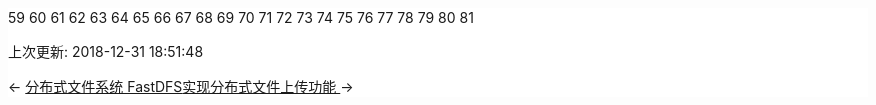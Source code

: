 59
60
61
62
63
64
65
66
67
68
69
70
71
72
73
74
75
76
77
78
79
80
81

上次更新: 2018-12-31 18:51:48

← [分布式文件系统 FastDFS](https://funtl.com/zh/spring-cloud-itoken-codeing/分布式文件系统-FastDFS.html)[实现分布式文件上传功能 ](https://funtl.com/zh/spring-cloud-itoken-codeing/实现分布式文件上传功能.html)→